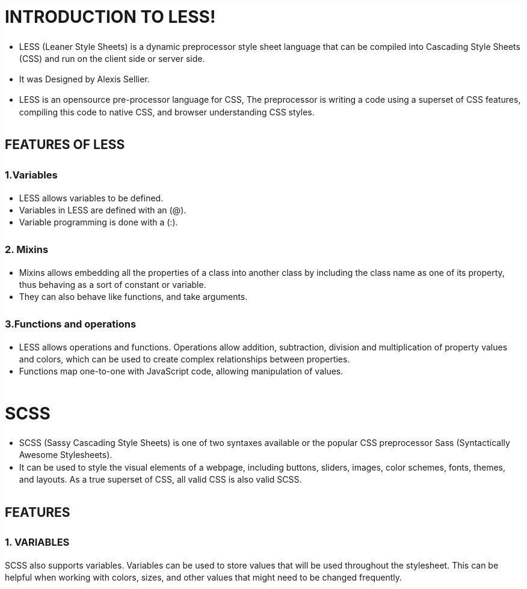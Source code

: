   #  INTRODUCTION TO LESS!
- LESS (Leaner Style Sheets) is a dynamic preprocessor style sheet language that can be compiled into Cascading Style Sheets (CSS) and run on the client side or server side.
-   It was Designed by Alexis Sellier.

- LESS is an opensource pre-processor language for CSS, The preprocessor is writing a code using a superset of CSS features, compiling this code to native CSS, and browser understanding CSS styles.

## FEATURES OF LESS


### 1.Variables

- LESS allows variables to be defined. 
- Variables in LESS are defined with an (@).
- Variable programming is done with a (:).



### 2. Mixins

- Mixins allows embedding all the properties of a class into another class by including the class name as one of its property, thus behaving as a sort of constant or variable. 
- They can also behave like functions, and take arguments.



### 3.Functions and operations

- LESS allows operations and functions. Operations allow addition, subtraction, division and multiplication of property values and colors, which can be used to create complex relationships between properties. 
- Functions map one-to-one with JavaScript code, allowing manipulation of values.

# SCSS


- SCSS (Sassy Cascading Style Sheets) is one of  two syntaxes available or the popular CSS preprocessor Sass (Syntactically Awesome Stylesheets).
-  It can be used to style the visual elements of a webpage, including buttons, sliders, images, color schemes, fonts, themes, and layouts. As a true superset of CSS, all valid CSS is also valid SCSS.



## FEATURES

### 1. VARIABLES

SCSS also supports variables. Variables can be used to store values that will be used throughout the stylesheet. This can be helpful when working with colors, sizes, and other values that might need to be changed frequently.
